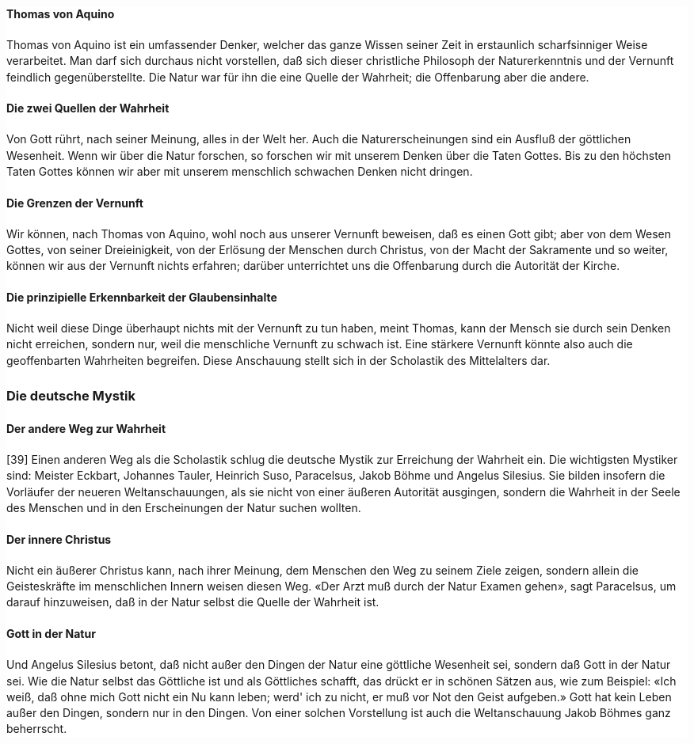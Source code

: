 #### Thomas von Aquino

Thomas von Aquino ist ein umfassender Denker, welcher das ganze Wissen seiner Zeit in erstaunlich scharfsinniger Weise verarbeitet. Man darf sich durchaus nicht vorstellen, daß sich dieser christliche Philosoph der Naturerkenntnis und der Vernunft feindlich gegenüberstellte. Die Natur war für ihn die eine Quelle der Wahrheit; die Offenbarung aber die andere.

#### Die zwei Quellen der Wahrheit

Von Gott rührt, nach seiner Meinung, alles in der Welt her. Auch die Naturerscheinungen sind ein Ausfluß der göttlichen Wesenheit. Wenn wir über die Natur forschen, so forschen wir mit unserem Denken über die Taten Gottes. Bis zu den höchsten Taten Gottes können wir aber mit unserem menschlich schwachen Denken nicht dringen.

#### Die Grenzen der Vernunft

Wir können, nach Thomas von Aquino, wohl noch aus unserer Vernunft beweisen, daß es einen Gott gibt; aber von dem Wesen Gottes, von seiner Dreieinigkeit, von der Erlösung der Menschen durch Christus, von der Macht der Sakramente und so weiter, können wir aus der Vernunft nichts erfahren; darüber unterrichtet uns die Offenbarung durch die Autorität der Kirche.

#### Die prinzipielle Erkennbarkeit der Glaubensinhalte

Nicht weil diese Dinge überhaupt nichts mit der Vernunft zu tun haben, meint Thomas, kann der Mensch sie durch sein Denken nicht erreichen, sondern nur, weil die menschliche Vernunft zu schwach ist. Eine stärkere Vernunft könnte also auch die geoffenbarten Wahrheiten begreifen. Diese Anschauung stellt sich in der Scholastik des Mittelalters dar.

### Die deutsche Mystik

#### Der andere Weg zur Wahrheit

[39] Einen anderen Weg als die Scholastik schlug die deutsche Mystik zur Erreichung der Wahrheit ein. Die wichtigsten Mystiker sind: Meister Eckbart, Johannes Tauler, Heinrich Suso, Paracelsus, Jakob Böhme und Angelus Silesius. Sie bilden insofern die Vorläufer der neueren Weltanschauungen, als sie nicht von einer äußeren Autorität ausgingen, sondern die Wahrheit in der Seele des Menschen und in den Erscheinungen der Natur suchen wollten.

#### Der innere Christus

Nicht ein äußerer Christus kann, nach ihrer Meinung, dem Menschen den Weg zu seinem Ziele zeigen, sondern allein die Geisteskräfte im menschlichen Innern weisen diesen Weg. «Der Arzt muß durch der Natur Examen gehen», sagt Paracelsus, um darauf hinzuweisen, daß in der Natur selbst die Quelle der Wahrheit ist.

#### Gott in der Natur

Und Angelus Silesius betont, daß nicht außer den Dingen der Natur eine göttliche Wesenheit sei, sondern daß Gott in der Natur sei. Wie die Natur selbst das Göttliche ist und als Göttliches schafft, das drückt er in schönen Sätzen aus, wie zum Beispiel: «Ich weiß, daß ohne mich Gott nicht ein Nu kann leben; werd' ich zu nicht, er muß vor Not den Geist aufgeben.» Gott hat kein Leben außer den Dingen, sondern nur in den Dingen. Von einer solchen Vorstellung ist auch die Weltanschauung Jakob Böhmes ganz beherrscht.
